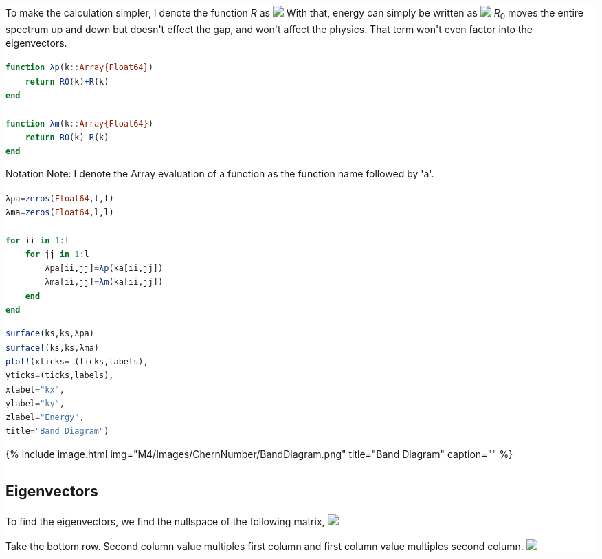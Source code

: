 To make the calculation simpler, I denote the function $R$ as
<img src="/M4/Images/ChernNumber/eqn5.svg" class="eqim">
With that, energy can simply be written as
<img src="/M4/Images/ChernNumber/eqn6.svg" class="eqim">
$R_0$ moves the entire spectrum up and down but doesn't effect the gap, and won't affect the physics.  That term won't even factor into the eigenvectors.


```julia
function λp(k::Array{Float64})
    return R0(k)+R(k)
end

function λm(k::Array{Float64})
    return R0(k)-R(k)
end
```

Notation Note:  I denote the Array evaluation of a function as the function name followed by 'a'.


```julia
λpa=zeros(Float64,l,l)
λma=zeros(Float64,l,l)

for ii in 1:l
    for jj in 1:l
        λpa[ii,jj]=λp(ka[ii,jj])
        λma[ii,jj]=λm(ka[ii,jj])
    end
end
```


```julia
surface(ks,ks,λpa)
surface!(ks,ks,λma)
plot!(xticks= (ticks,labels),
yticks=(ticks,labels),
xlabel="kx",
ylabel="ky",
zlabel="Energy",
title="Band Diagram")
```

{% include image.html img="M4/Images/ChernNumber/BandDiagram.png" title="Band Diagram" caption="" %}

## Eigenvectors

To find the eigenvectors, we find the nullspace of the following matrix,
<img src="/M4/Images/ChernNumber/eqn7.svg" class="eqim">

Take the bottom row. Second column value multiples first column and first column value multiples second column.
<img src="/M4/Images/ChernNumber/eqn8.svg" class="eqim">
